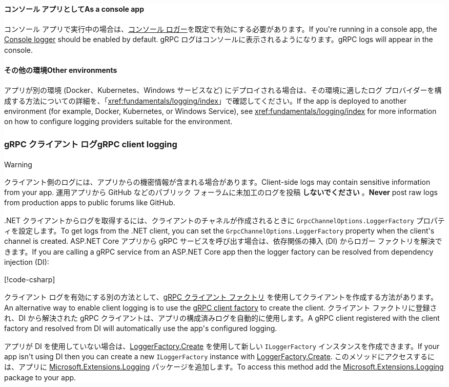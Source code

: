 #### <a name="as-a-console-app"></a><span data-ttu-id="f4ce1-134">コンソール アプリとして</span><span class="sxs-lookup"><span data-stu-id="f4ce1-134">As a console app</span></span>

<span data-ttu-id="f4ce1-135">コンソール アプリで実行中の場合は、[コンソール ロガー](xref:fundamentals/logging/index#console)を既定で有効にする必要があります。</span><span class="sxs-lookup"><span data-stu-id="f4ce1-135">If you're running in a console app, the [Console logger](xref:fundamentals/logging/index#console) should be enabled by default.</span></span> <span data-ttu-id="f4ce1-136">gRPC ログはコンソールに表示されるようになります。</span><span class="sxs-lookup"><span data-stu-id="f4ce1-136">gRPC logs will appear in the console.</span></span>

#### <a name="other-environments"></a><span data-ttu-id="f4ce1-137">その他の環境</span><span class="sxs-lookup"><span data-stu-id="f4ce1-137">Other environments</span></span>

<span data-ttu-id="f4ce1-138">アプリが別の環境 (Docker、Kubernetes、Windows サービスなど) にデプロイされる場合は、その環境に適したログ プロバイダーを構成する方法についての詳細を、「<xref:fundamentals/logging/index>」で確認してください。</span><span class="sxs-lookup"><span data-stu-id="f4ce1-138">If the app is deployed to another environment (for example, Docker, Kubernetes, or Windows Service), see <xref:fundamentals/logging/index> for more information on how to configure logging providers suitable for the environment.</span></span>

### <a name="grpc-client-logging"></a><span data-ttu-id="f4ce1-139">gRPC クライアント ログ</span><span class="sxs-lookup"><span data-stu-id="f4ce1-139">gRPC client logging</span></span>

> [!WARNING]
> <span data-ttu-id="f4ce1-140">クライアント側のログには、アプリからの機密情報が含まれる場合があります。</span><span class="sxs-lookup"><span data-stu-id="f4ce1-140">Client-side logs may contain sensitive information from your app.</span></span> <span data-ttu-id="f4ce1-141">運用アプリから GitHub などのパブリック フォーラムに未加工のログを投稿 **しないでください** 。</span><span class="sxs-lookup"><span data-stu-id="f4ce1-141">**Never** post raw logs from production apps to public forums like GitHub.</span></span>

<span data-ttu-id="f4ce1-142">.NET クライアントからログを取得するには、クライアントのチャネルが作成されるときに `GrpcChannelOptions.LoggerFactory` プロパティを設定します。</span><span class="sxs-lookup"><span data-stu-id="f4ce1-142">To get logs from the .NET client, you can set the `GrpcChannelOptions.LoggerFactory` property when the client's channel is created.</span></span> <span data-ttu-id="f4ce1-143">ASP.NET Core アプリから gRPC サービスを呼び出す場合は、依存関係の挿入 (DI) からロガー ファクトリを解決できます。</span><span class="sxs-lookup"><span data-stu-id="f4ce1-143">If you are calling a gRPC service from an ASP.NET Core app then the logger factory can be resolved from dependency injection (DI):</span></span>

[!code-csharp[](diagnostics/sample/net-client-dependency-injection.cs?highlight=7,16)]

<span data-ttu-id="f4ce1-144">クライアント ログを有効にする別の方法として、[gRPC クライアント ファクトリ](xref:grpc/clientfactory) を使用してクライアントを作成する方法があります。</span><span class="sxs-lookup"><span data-stu-id="f4ce1-144">An alternative way to enable client logging is to use the [gRPC client factory](xref:grpc/clientfactory) to create the client.</span></span> <span data-ttu-id="f4ce1-145">クライアント ファクトリに登録され、DI から解決された gRPC クライアントは、アプリの構成済みログを自動的に使用します。</span><span class="sxs-lookup"><span data-stu-id="f4ce1-145">A gRPC client registered with the client factory and resolved from DI will automatically use the app's configured logging.</span></span>

<span data-ttu-id="f4ce1-146">アプリが DI を使用していない場合は、[LoggerFactory.Create](xref:Microsoft.Extensions.Logging.LoggerFactory.Create*) を使用して新しい `ILoggerFactory` インスタンスを作成できます。</span><span class="sxs-lookup"><span data-stu-id="f4ce1-146">If your app isn't using DI then you can create a new `ILoggerFactory` instance with [LoggerFactory.Create](xref:Microsoft.Extensions.Logging.LoggerFactory.Create*).</span></span> <span data-ttu-id="f4ce1-147">このメソッドにアクセスするには、アプリに [Microsoft.Extensions.Logging](https://www.nuget.org/packages/microsoft.extensions.logging/) パッケージを追加します。</span><span class="sxs-lookup"><span data-stu-id="f4ce1-147">To access this method add the [Microsoft.Extensions.Logging](https://www.nuget.org/packages/microsoft.extensions.logging/) package to your app.</span></span>
